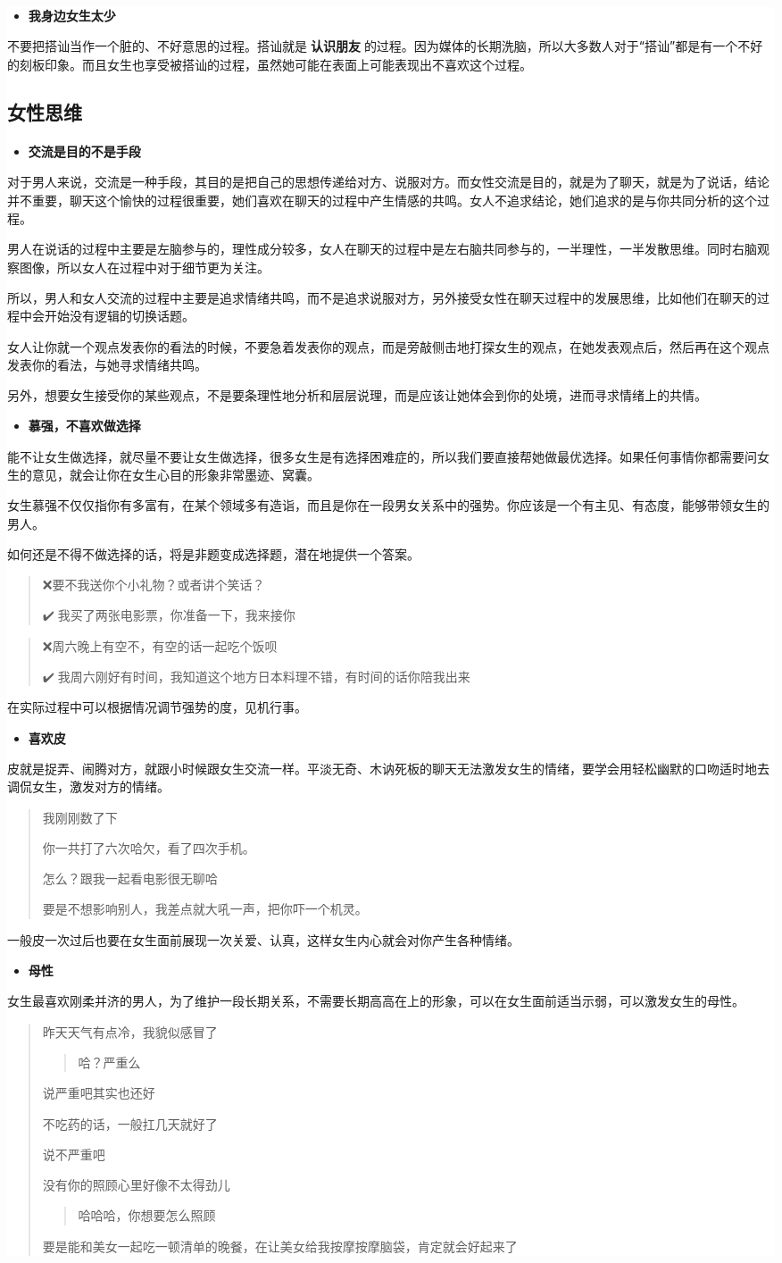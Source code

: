 * **我身边女生太少**

不要把搭讪当作一个脏的、不好意思的过程。搭讪就是 **认识朋友** 的过程。因为媒体的长期洗脑，所以大多数人对于“搭讪”都是有一个不好的刻板印象。而且女生也享受被搭讪的过程，虽然她可能在表面上可能表现出不喜欢这个过程。

## 女性思维

* __交流是目的不是手段__

对于男人来说，交流是一种手段，其目的是把自己的思想传递给对方、说服对方。而女性交流是目的，就是为了聊天，就是为了说话，结论并不重要，聊天这个愉快的过程很重要，她们喜欢在聊天的过程中产生情感的共鸣。女人不追求结论，她们追求的是与你共同分析的这个过程。

男人在说话的过程中主要是左脑参与的，理性成分较多，女人在聊天的过程中是左右脑共同参与的，一半理性，一半发散思维。同时右脑观察图像，所以女人在过程中对于细节更为关注。

所以，男人和女人交流的过程中主要是追求情绪共鸣，而不是追求说服对方，另外接受女性在聊天过程中的发展思维，比如他们在聊天的过程中会开始没有逻辑的切换话题。

女人让你就一个观点发表你的看法的时候，不要急着发表你的观点，而是旁敲侧击地打探女生的观点，在她发表观点后，然后再在这个观点发表你的看法，与她寻求情绪共鸣。

另外，想要女生接受你的某些观点，不是要条理性地分析和层层说理，而是应该让她体会到你的处境，进而寻求情绪上的共情。

* **慕强，不喜欢做选择**

能不让女生做选择，就尽量不要让女生做选择，很多女生是有选择困难症的，所以我们要直接帮她做最优选择。如果任何事情你都需要问女生的意见，就会让你在女生心目的形象非常墨迹、窝囊。

女生慕强不仅仅指你有多富有，在某个领域多有造诣，而且是你在一段男女关系中的强势。你应该是一个有主见、有态度，能够带领女生的男人。

如何还是不得不做选择的话，将是非题变成选择题，潜在地提供一个答案。

> ❌要不我送你个小礼物？或者讲个笑话？
>
> ✔️ 我买了两张电影票，你准备一下，我来接你

> ❌周六晚上有空不，有空的话一起吃个饭呗
>
> ✔️ 我周六刚好有时间，我知道这个地方日本料理不错，有时间的话你陪我出来

在实际过程中可以根据情况调节强势的度，见机行事。

* **喜欢皮**

皮就是捉弄、闹腾对方，就跟小时候跟女生交流一样。平淡无奇、木讷死板的聊天无法激发女生的情绪，要学会用轻松幽默的口吻适时地去调侃女生，激发对方的情绪。

> 我刚刚数了下
>
> 你一共打了六次哈欠，看了四次手机。
>
> 怎么？跟我一起看电影很无聊哈
>
> 要是不想影响别人，我差点就大吼一声，把你吓一个机灵。

一般皮一次过后也要在女生面前展现一次关爱、认真，这样女生内心就会对你产生各种情绪。

* **母性**

女生最喜欢刚柔并济的男人，为了维护一段长期关系，不需要长期高高在上的形象，可以在女生面前适当示弱，可以激发女生的母性。

> 昨天天气有点冷，我貌似感冒了
>
> > 哈？严重么
>
> 说严重吧其实也还好
>
> 不吃药的话，一般扛几天就好了
>
> 说不严重吧
>
> 没有你的照顾心里好像不太得劲儿
> 
> > 哈哈哈，你想要怎么照顾
>
> 要是能和美女一起吃一顿清单的晚餐，在让美女给我按摩按摩脑袋，肯定就会好起来了
> 